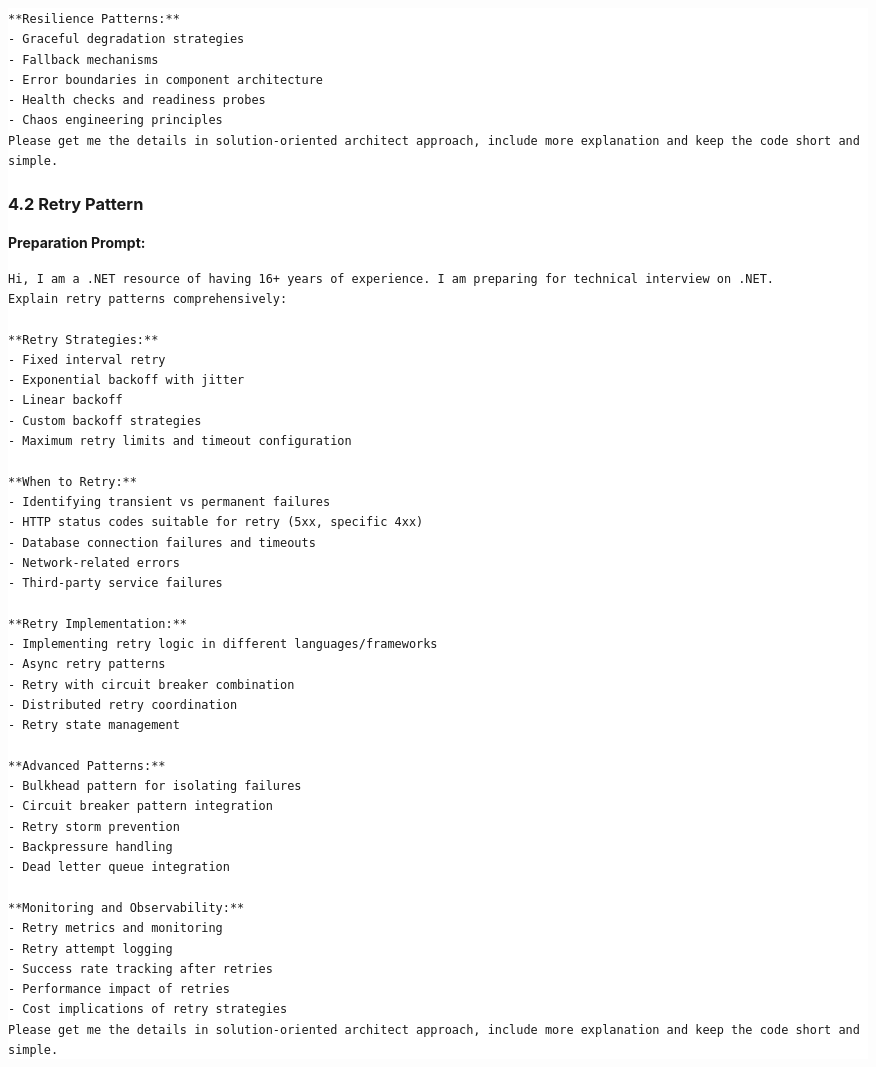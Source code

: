```
**Resilience Patterns:**
- Graceful degradation strategies
- Fallback mechanisms
- Error boundaries in component architecture
- Health checks and readiness probes
- Chaos engineering principles
Please get me the details in solution-oriented architect approach, include more explanation and keep the code short and simple. 
```

### 4.2 Retry Pattern

**Preparation Prompt:**
```
Hi, I am a .NET resource of having 16+ years of experience. I am preparing for technical interview on .NET. 
Explain retry patterns comprehensively:

**Retry Strategies:**
- Fixed interval retry
- Exponential backoff with jitter
- Linear backoff
- Custom backoff strategies
- Maximum retry limits and timeout configuration

**When to Retry:**
- Identifying transient vs permanent failures
- HTTP status codes suitable for retry (5xx, specific 4xx)
- Database connection failures and timeouts
- Network-related errors
- Third-party service failures

**Retry Implementation:**
- Implementing retry logic in different languages/frameworks
- Async retry patterns
- Retry with circuit breaker combination
- Distributed retry coordination
- Retry state management

**Advanced Patterns:**
- Bulkhead pattern for isolating failures
- Circuit breaker pattern integration
- Retry storm prevention
- Backpressure handling
- Dead letter queue integration

**Monitoring and Observability:**
- Retry metrics and monitoring
- Retry attempt logging
- Success rate tracking after retries
- Performance impact of retries
- Cost implications of retry strategies
Please get me the details in solution-oriented architect approach, include more explanation and keep the code short and simple. 
```
